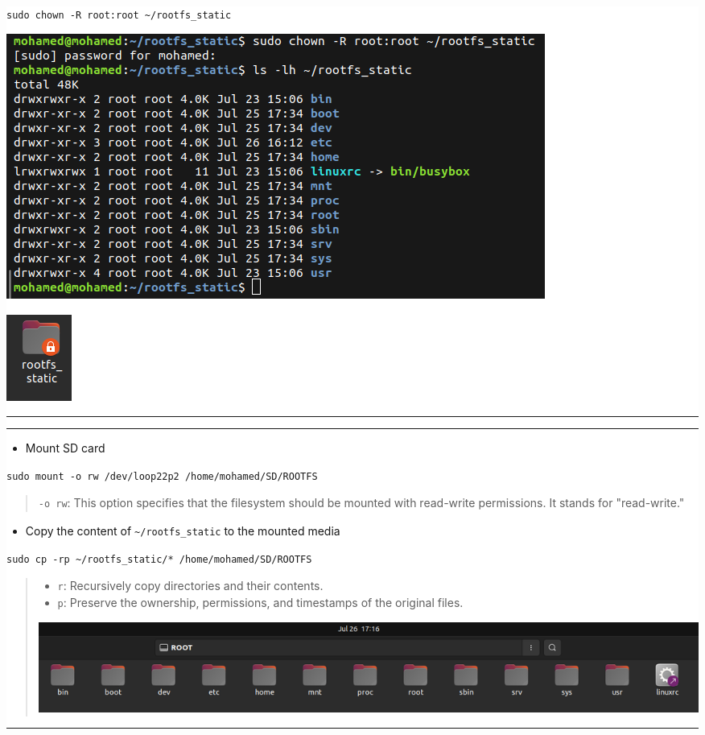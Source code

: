 ```markdown
sudo chown -R root:root ~/rootfs_static
```

![Untitled](Organized%20busyBox%20SD%20Card%2087afdc010e3243c8abe1851cf18a1a36/Untitled%208.png)

![Untitled](Organized%20busyBox%20SD%20Card%2087afdc010e3243c8abe1851cf18a1a36/Untitled%209.png)

---

---

- Mount SD card

```markdown
sudo mount -o rw /dev/loop22p2 /home/mohamed/SD/ROOTFS
```

> `-o rw`: This option specifies that the filesystem should be mounted with read-write permissions. It stands for "read-write."
> 

- Copy the content of `~/rootfs_static` to the mounted media

```markdown
sudo cp -rp ~/rootfs_static/* /home/mohamed/SD/ROOTFS
```

> 
> 
> - `r`: Recursively copy directories and their contents.
> - `p`: Preserve the ownership, permissions, and timestamps of the original files.
> 
> ![Untitled](Organized%20busyBox%20SD%20Card%2087afdc010e3243c8abe1851cf18a1a36/Untitled%2010.png)
> 

---